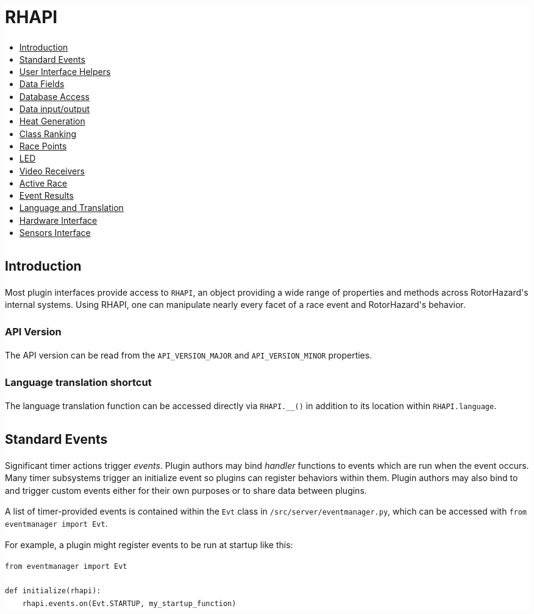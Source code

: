 # RHAPI

- [Introduction](#introduction)
- [Standard Events](#standard-events)
- [User Interface Helpers](#user-interface-helpers)
- [Data Fields](#data-fields)
- [Database Access](#database-access)
- [Data input/output](#data-input-output)
- [Heat Generation](#heat-generation)
- [Class Ranking](#class-ranking)
- [Race Points](#race-points)
- [LED](#led)
- [Video Receivers](#video-receivers)
- [Active Race](#active-race)
- [Event Results](#event-results)
- [Language and Translation](#language-and-translation)
- [Hardware Interface](#hardware-interface)
- [Sensors Interface](#sensors-interface)


## Introduction

Most plugin interfaces provide access to `RHAPI`, an object providing a wide range of properties and methods across RotorHazard's internal systems. Using RHAPI, one can manipulate nearly every facet of a race event and RotorHazard's behavior.

### API Version

The API version can be read from the `API_VERSION_MAJOR` and `API_VERSION_MINOR` properties.

### Language translation shortcut

The language translation function can be accessed directly via `RHAPI.__()` in addition to its location within `RHAPI.language`.



## Standard Events

Significant timer actions trigger *events*. Plugin authors may bind *handler* functions to events which are run when the event occurs. Many timer subsystems trigger an initialize event so plugins can register behaviors within them. Plugin authors may also bind to and trigger custom events either for their own purposes or to share data between plugins.

A list of timer-provided events is contained within the `Evt` class in `/src/server/eventmanager.py`, which can be accessed with `from eventmanager import Evt`. 

For example, a plugin might register events to be run at startup like this:
```
from eventmanager import Evt

def initialize(rhapi):
    rhapi.events.on(Evt.STARTUP, my_startup_function)
```
